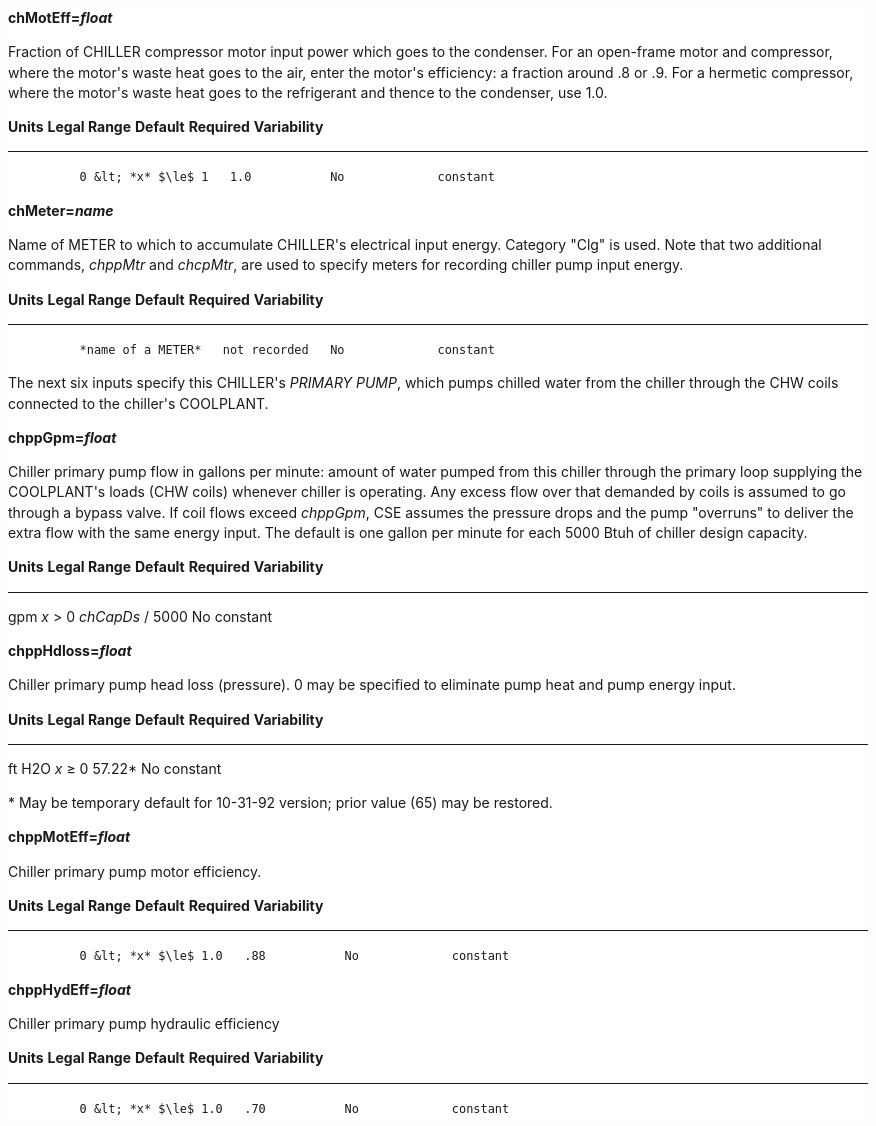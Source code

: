**chMotEff=*float***

Fraction of CHILLER compressor motor input power which goes to the condenser. For an open-frame motor and compressor, where the motor's waste heat goes to the air, enter the motor's efficiency: a fraction around .8 or .9. For a hermetic compressor, where the motor's waste heat goes to the refrigerant and thence to the condenser, use 1.0.

  **Units**   **Legal Range**      **Default**   **Required**   **Variability**
  ----------- -------------------- ------------- -------------- -----------------
              0 &lt; *x* $\le$ 1   1.0           No             constant

**chMeter=*name***

Name of METER to which to accumulate CHILLER's electrical input energy. Category "Clg" is used. Note that two additional commands, *chppMtr* and *chcpMtr*, are used to specify meters for recording chiller pump input energy.

  **Units**   **Legal Range**     **Default**    **Required**   **Variability**
  ----------- ------------------- -------------- -------------- -----------------
              *name of a METER*   not recorded   No             constant

The next six inputs specify this CHILLER's *PRIMARY PUMP*, which pumps chilled water from the chiller through the CHW coils connected to the chiller's COOLPLANT.

**chppGpm=*float***

Chiller primary pump flow in gallons per minute: amount of water pumped from this chiller through the primary loop supplying the COOLPLANT's loads (CHW coils) whenever chiller is operating. Any excess flow over that demanded by coils is assumed to go through a bypass valve. If coil flows exceed *chppGpm*, CSE assumes the pressure drops and the pump "overruns" to deliver the extra flow with the same energy input. The default is one gallon per minute for each 5000 Btuh of chiller design capacity.

  **Units**   **Legal Range**   **Default**        **Required**   **Variability**
  ----------- ----------------- ------------------ -------------- -----------------
  gpm         *x* &gt; 0        *chCapDs* / 5000   No             constant

**chppHdloss=*float***

Chiller primary pump head loss (pressure). 0 may be specified to eliminate pump heat and pump energy input.

  **Units**   **Legal Range**   **Default**   **Required**   **Variability**
  ----------- ----------------- ------------- -------------- -----------------
  ft H2O      *x* $\ge$ 0       57.22\*       No             constant

\* May be temporary default for 10-31-92 version; prior value (65) may be restored.

**chppMotEff=*float***

Chiller primary pump motor efficiency.

  **Units**   **Legal Range**        **Default**   **Required**   **Variability**
  ----------- ---------------------- ------------- -------------- -----------------
              0 &lt; *x* $\le$ 1.0   .88           No             constant

**chppHydEff=*float***

Chiller primary pump hydraulic efficiency

  **Units**   **Legal Range**        **Default**   **Required**   **Variability**
  ----------- ---------------------- ------------- -------------- -----------------
              0 &lt; *x* $\le$ 1.0   .70           No             constant
